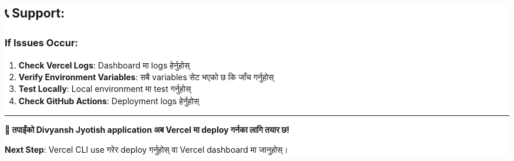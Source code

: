 ## 📞 **Support:**

### **If Issues Occur:**
1. **Check Vercel Logs**: Dashboard मा logs हेर्नुहोस्
2. **Verify Environment Variables**: सबै variables सेट भएको छ कि जाँच गर्नुहोस्
3. **Test Locally**: Local environment मा test गर्नुहोस्
4. **Check GitHub Actions**: Deployment logs हेर्नुहोस्

---

**🎉 तपाईंको Divyansh Jyotish application अब Vercel मा deploy गर्नका लागि तयार छ!**

**Next Step**: Vercel CLI use गरेर deploy गर्नुहोस् वा Vercel dashboard मा जानुहोस्।

